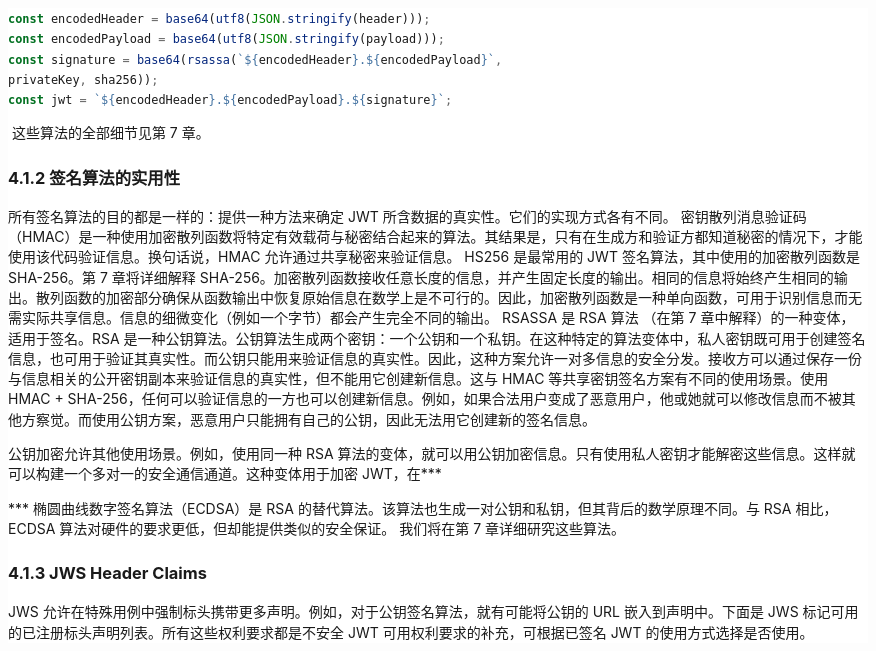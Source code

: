 ```javascript
const encodedHeader = base64(utf8(JSON.stringify(header)));
const encodedPayload = base64(utf8(JSON.stringify(payload)));
const signature = base64(rsassa(`${encodedHeader}.${encodedPayload}`,
privateKey, sha256));
const jwt = `${encodedHeader}.${encodedPayload}.${signature}`;
```

![]()
这些算法的全部细节见第 7 章。

### 4.1.2 签名算法的实用性

所有签名算法的目的都是一样的：提供一种方法来确定 JWT 所含数据的真实性。它们的实现方式各有不同。
密钥散列消息验证码（HMAC）是一种使用加密散列函数将特定有效载荷与秘密结合起来的算法。其结果是，只有在生成方和验证方都知道秘密的情况下，才能使用该代码验证信息。换句话说，HMAC
允许通过共享秘密来验证信息。
HS256 是最常用的 JWT 签名算法，其中使用的加密散列函数是 SHA-256。第 7 章将详细解释
SHA-256。加密散列函数接收任意长度的信息，并产生固定长度的输出。相同的信息将始终产生相同的输出。散列函数的加密部分确保从函数输出中恢复原始信息在数学上是不可行的。因此，加密散列函数是一种单向函数，可用于识别信息而无需实际共享信息。信息的细微变化（例如一个字节）都会产生完全不同的输出。
RSASSA 是 RSA 算法 （在第 7 章中解释）的一种变体，适用于签名。RSA
是一种公钥算法。公钥算法生成两个密钥：一个公钥和一个私钥。在这种特定的算法变体中，私人密钥既可用于创建签名信息，也可用于验证其真实性。而公钥只能用来验证信息的真实性。因此，这种方案允许一对多信息的安全分发。接收方可以通过保存一份与信息相关的公开密钥副本来验证信息的真实性，但不能用它创建新信息。这与
HMAC 等共享密钥签名方案有不同的使用场景。使用 HMAC +
SHA-256，任何可以验证信息的一方也可以创建新信息。例如，如果合法用户变成了恶意用户，他或她就可以修改信息而不被其他方察觉。而使用公钥方案，恶意用户只能拥有自己的公钥，因此无法用它创建新的签名信息。
![]()

公钥加密允许其他使用场景。例如，使用同一种 RSA 算法的变体，就可以用公钥加密信息。只有使用私人密钥才能解密这些信息。这样就可以构建一个多对一的安全通信通道。这种变体用于加密
JWT，在***<div id="chapter5"></div>***
椭圆曲线数字签名算法（ECDSA）是 RSA 的替代算法。该算法也生成一对公钥和私钥，但其背后的数学原理不同。与 RSA 相比，ECDSA 算法对硬件的要求更低，但却能提供类似的安全保证。
我们将在第 7 章详细研究这些算法。

### 4.1.3  JWS Header Claims

JWS 允许在特殊用例中强制标头携带更多声明。例如，对于公钥签名算法，就有可能将公钥的 URL 嵌入到声明中。下面是 JWS 标记可用的已注册标头声明列表。所有这些权利要求都是不安全
JWT 可用权利要求的补充，可根据已签名 JWT 的使用方式选择是否使用。